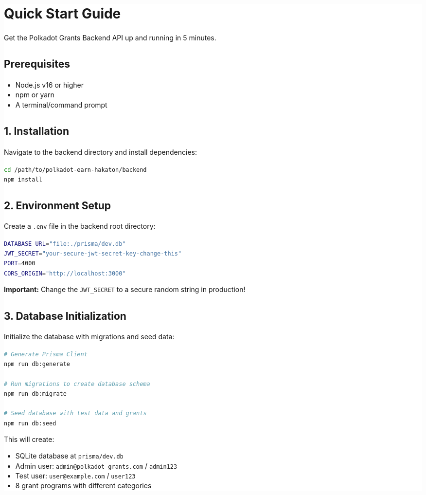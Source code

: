 # Quick Start Guide

Get the Polkadot Grants Backend API up and running in 5 minutes.

## Prerequisites

- Node.js v16 or higher
- npm or yarn
- A terminal/command prompt

## 1. Installation

Navigate to the backend directory and install dependencies:

```bash
cd /path/to/polkadot-earn-hakaton/backend
npm install
```

## 2. Environment Setup

Create a `.env` file in the backend root directory:

```bash
DATABASE_URL="file:./prisma/dev.db"
JWT_SECRET="your-secure-jwt-secret-key-change-this"
PORT=4000
CORS_ORIGIN="http://localhost:3000"
```

**Important:** Change the `JWT_SECRET` to a secure random string in production!

## 3. Database Initialization

Initialize the database with migrations and seed data:

```bash
# Generate Prisma Client
npm run db:generate

# Run migrations to create database schema
npm run db:migrate

# Seed database with test data and grants
npm run db:seed
```

This will create:
- SQLite database at `prisma/dev.db`
- Admin user: `admin@polkadot-grants.com` / `admin123`
- Test user: `user@example.com` / `user123`
- 8 grant programs with different categories
